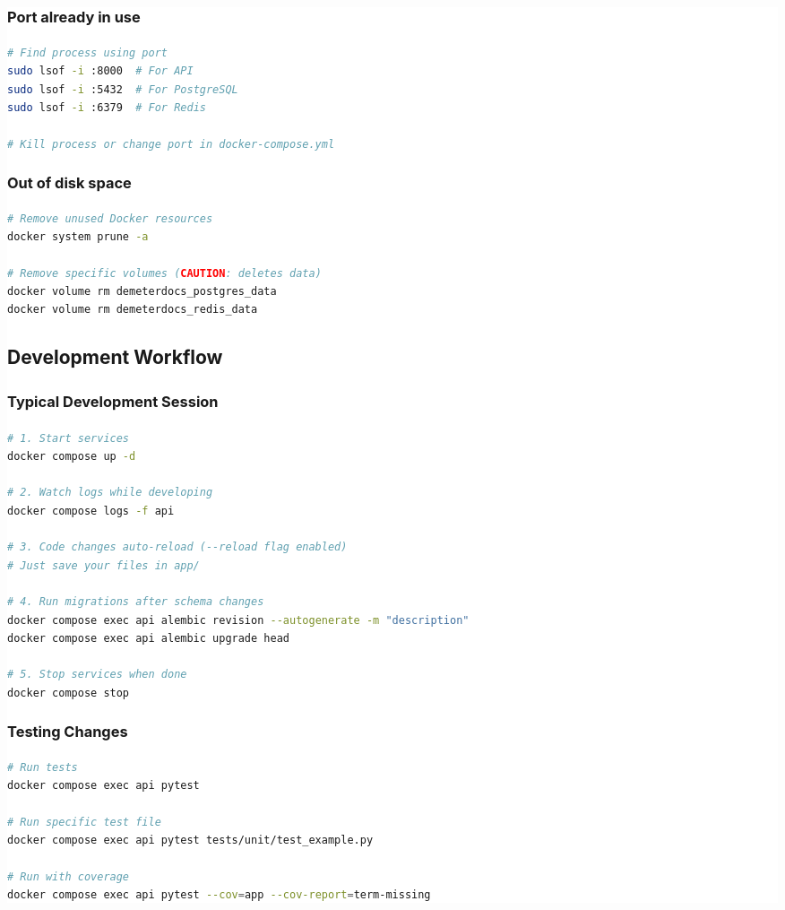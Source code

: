 ### Port already in use

```bash
# Find process using port
sudo lsof -i :8000  # For API
sudo lsof -i :5432  # For PostgreSQL
sudo lsof -i :6379  # For Redis

# Kill process or change port in docker-compose.yml
```

### Out of disk space

```bash
# Remove unused Docker resources
docker system prune -a

# Remove specific volumes (CAUTION: deletes data)
docker volume rm demeterdocs_postgres_data
docker volume rm demeterdocs_redis_data
```

## Development Workflow

### Typical Development Session

```bash
# 1. Start services
docker compose up -d

# 2. Watch logs while developing
docker compose logs -f api

# 3. Code changes auto-reload (--reload flag enabled)
# Just save your files in app/

# 4. Run migrations after schema changes
docker compose exec api alembic revision --autogenerate -m "description"
docker compose exec api alembic upgrade head

# 5. Stop services when done
docker compose stop
```

### Testing Changes

```bash
# Run tests
docker compose exec api pytest

# Run specific test file
docker compose exec api pytest tests/unit/test_example.py

# Run with coverage
docker compose exec api pytest --cov=app --cov-report=term-missing
```
